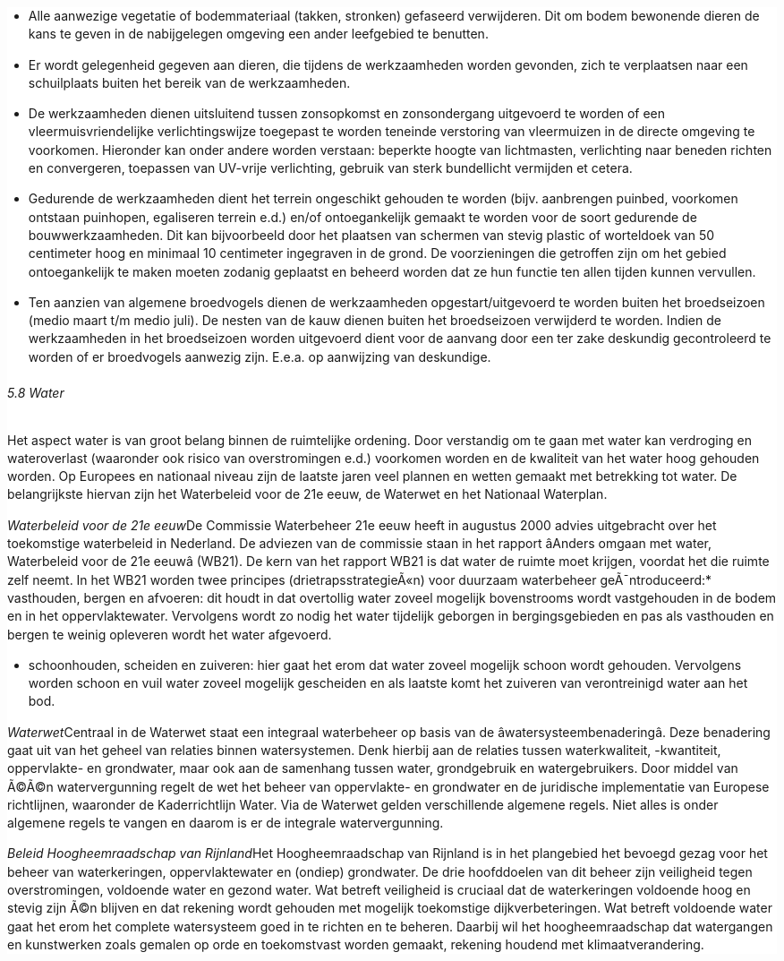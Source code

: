 * Alle aanwezige vegetatie of bodemmateriaal (takken, stronken) gefaseerd verwijderen. Dit om bodem bewonende dieren de kans te geven in de nabijgelegen omgeving een ander leefgebied te benutten.

* Er wordt gelegenheid gegeven aan dieren, die tijdens de werkzaamheden worden gevonden, zich te verplaatsen naar een schuilplaats buiten het bereik van de werkzaamheden.

* De werkzaamheden dienen uitsluitend tussen zonsopkomst en zonsondergang uitgevoerd te worden of een vleermuisvriendelijke verlichtingswijze toegepast te worden teneinde verstoring van vleermuizen in de directe omgeving te voorkomen. Hieronder kan onder andere worden verstaan: beperkte hoogte van lichtmasten, verlichting naar beneden richten en convergeren, toepassen van UV\-vrije verlichting, gebruik van sterk bundellicht vermijden et cetera.

* Gedurende de werkzaamheden dient het terrein ongeschikt gehouden te worden (bijv. aanbrengen puinbed, voorkomen ontstaan puinhopen, egaliseren terrein e.d.) en/of ontoegankelijk gemaakt te worden voor de soort gedurende de bouwwerkzaamheden. Dit kan bijvoorbeeld door het plaatsen van schermen van stevig plastic of worteldoek van 50 centimeter hoog en minimaal 10 centimeter ingegraven in de grond. De voorzieningen die getroffen zijn om het gebied ontoegankelijk te maken moeten zodanig geplaatst en beheerd worden dat ze hun functie ten allen tijden kunnen vervullen.

* Ten aanzien van algemene broedvogels dienen de werkzaamheden opgestart/uitgevoerd te worden buiten het broedseizoen (medio maart t/m medio juli). De nesten van de kauw dienen buiten het broedseizoen verwijderd te worden. Indien de werkzaamheden in het broedseizoen worden uitgevoerd dient voor de aanvang door een ter zake deskundig gecontroleerd te worden of er broedvogels aanwezig zijn. E.e.a. op aanwijzing van deskundige.

###### 5\.8 Water

Het aspect water is van groot belang binnen de ruimtelijke ordening. Door verstandig om te gaan met water kan verdroging en wateroverlast (waaronder ook risico van overstromingen e.d.) voorkomen worden en de kwaliteit van het water hoog gehouden worden. Op Europees en nationaal niveau zijn de laatste jaren veel plannen en wetten gemaakt met betrekking tot water. De belangrijkste hiervan zijn het Waterbeleid voor de 21e eeuw, de Waterwet en het Nationaal Waterplan.

*Waterbeleid voor de 21e eeuw*De Commissie Waterbeheer 21e eeuw heeft in augustus 2000 advies uitgebracht over het toekomstige waterbeleid in Nederland. De adviezen van de commissie staan in het rapport âAnders omgaan met water, Waterbeleid voor de 21e eeuwâ (WB21\). De kern van het rapport WB21 is dat water de ruimte moet krijgen, voordat het die ruimte zelf neemt. In het WB21 worden twee principes (drietrapsstrategieÃ«n) voor duurzaam waterbeheer geÃ¯ntroduceerd:* vasthouden, bergen en afvoeren: dit houdt in dat overtollig water zoveel mogelijk bovenstrooms wordt vastgehouden in de bodem en in het oppervlaktewater. Vervolgens wordt zo nodig het water tijdelijk geborgen in bergingsgebieden en pas als vasthouden en bergen te weinig opleveren wordt het water afgevoerd.

* schoonhouden, scheiden en zuiveren: hier gaat het erom dat water zoveel mogelijk schoon wordt gehouden. Vervolgens worden schoon en vuil water zoveel mogelijk gescheiden en als laatste komt het zuiveren van verontreinigd water aan het bod.

*Waterwet*Centraal in de Waterwet staat een integraal waterbeheer op basis van de âwatersysteembenaderingâ. Deze benadering gaat uit van het geheel van relaties binnen watersystemen. Denk hierbij aan de relaties tussen waterkwaliteit, \-kwantiteit, oppervlakte\- en grondwater, maar ook aan de samenhang tussen water, grondgebruik en watergebruikers. Door middel van Ã©Ã©n watervergunning regelt de wet het beheer van oppervlakte\- en grondwater en de juridische implementatie van Europese richtlijnen, waaronder de Kaderrichtlijn Water. Via de Waterwet gelden verschillende algemene regels. Niet alles is onder algemene regels te vangen en daarom is er de integrale watervergunning.

*Beleid Hoogheemraadschap van Rijnland*Het Hoogheemraadschap van Rijnland is in het plangebied het bevoegd gezag voor het beheer van waterkeringen, oppervlaktewater en (ondiep) grondwater. De drie hoofddoelen van dit beheer zijn veiligheid tegen overstromingen, voldoende water en gezond water. Wat betreft veiligheid is cruciaal dat de waterkeringen voldoende hoog en stevig zijn Ã©n blijven en dat rekening wordt gehouden met mogelijk toekomstige dijkverbeteringen. Wat betreft voldoende water gaat het erom het complete watersysteem goed in te richten en te beheren. Daarbij wil het hoogheemraadschap dat watergangen en kunstwerken zoals gemalen op orde en toekomstvast worden gemaakt, rekening houdend met klimaatverandering.
